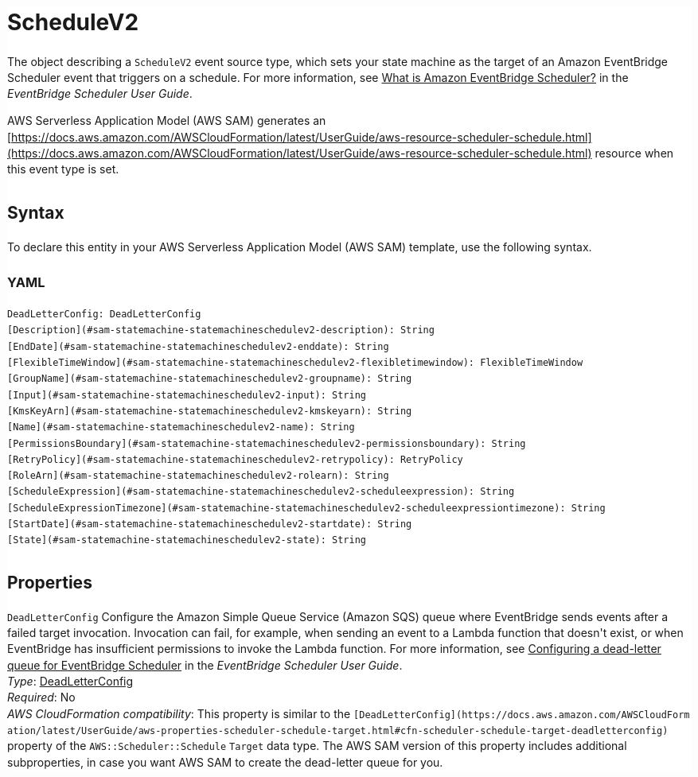 # ScheduleV2<a name="sam-property-statemachine-statemachineschedulev2"></a>

The object describing a `ScheduleV2` event source type, which sets your state machine as the target of an Amazon EventBridge Scheduler event that triggers on a schedule\. For more information, see [What is Amazon EventBridge Scheduler?](https://docs.aws.amazon.com/scheduler/latest/UserGuide/what-is-scheduler.html) in the *EventBridge Scheduler User Guide*\.

AWS Serverless Application Model \(AWS SAM\) generates an [https://docs.aws.amazon.com/AWSCloudFormation/latest/UserGuide/aws-resource-scheduler-schedule.html](https://docs.aws.amazon.com/AWSCloudFormation/latest/UserGuide/aws-resource-scheduler-schedule.html) resource when this event type is set\.

## Syntax<a name="sam-property-statemachine-statemachineschedulev2-syntax"></a>

To declare this entity in your AWS Serverless Application Model \(AWS SAM\) template, use the following syntax\.

### YAML<a name="sam-property-statemachine-statemachineschedulev2-syntax.yaml"></a>

```
DeadLetterConfig: DeadLetterConfig
[Description](#sam-statemachine-statemachineschedulev2-description): String
[EndDate](#sam-statemachine-statemachineschedulev2-enddate): String
[FlexibleTimeWindow](#sam-statemachine-statemachineschedulev2-flexibletimewindow): FlexibleTimeWindow
[GroupName](#sam-statemachine-statemachineschedulev2-groupname): String
[Input](#sam-statemachine-statemachineschedulev2-input): String
[KmsKeyArn](#sam-statemachine-statemachineschedulev2-kmskeyarn): String
[Name](#sam-statemachine-statemachineschedulev2-name): String
[PermissionsBoundary](#sam-statemachine-statemachineschedulev2-permissionsboundary): String
[RetryPolicy](#sam-statemachine-statemachineschedulev2-retrypolicy): RetryPolicy
[RoleArn](#sam-statemachine-statemachineschedulev2-rolearn): String
[ScheduleExpression](#sam-statemachine-statemachineschedulev2-scheduleexpression): String
[ScheduleExpressionTimezone](#sam-statemachine-statemachineschedulev2-scheduleexpressiontimezone): String
[StartDate](#sam-statemachine-statemachineschedulev2-startdate): String
[State](#sam-statemachine-statemachineschedulev2-state): String
```

## Properties<a name="sam-property-statemachine-statemachineschedulev2-properties"></a>

 `DeadLetterConfig`   <a name="sam-statemachine-statemachineschedulev2-deadletterconfig"></a>
Configure the Amazon Simple Queue Service \(Amazon SQS\) queue where EventBridge sends events after a failed target invocation\. Invocation can fail, for example, when sending an event to a Lambda function that doesn't exist, or when EventBridge has insufficient permissions to invoke the Lambda function\. For more information, see [Configuring a dead\-letter queue for EventBridge Scheduler](https://docs.aws.amazon.com/scheduler/latest/UserGuide/configuring-schedule-dlq.html) in the *EventBridge Scheduler User Guide*\.  
*Type*: [DeadLetterConfig](sam-property-statemachine-statemachinescheduledeadletterconfig.md)  
*Required*: No  
*AWS CloudFormation compatibility*: This property is similar to the `[DeadLetterConfig](https://docs.aws.amazon.com/AWSCloudFormation/latest/UserGuide/aws-properties-scheduler-schedule-target.html#cfn-scheduler-schedule-target-deadletterconfig)` property of the `AWS::Scheduler::Schedule` `Target` data type\. The AWS SAM version of this property includes additional subproperties, in case you want AWS SAM to create the dead\-letter queue for you\.
